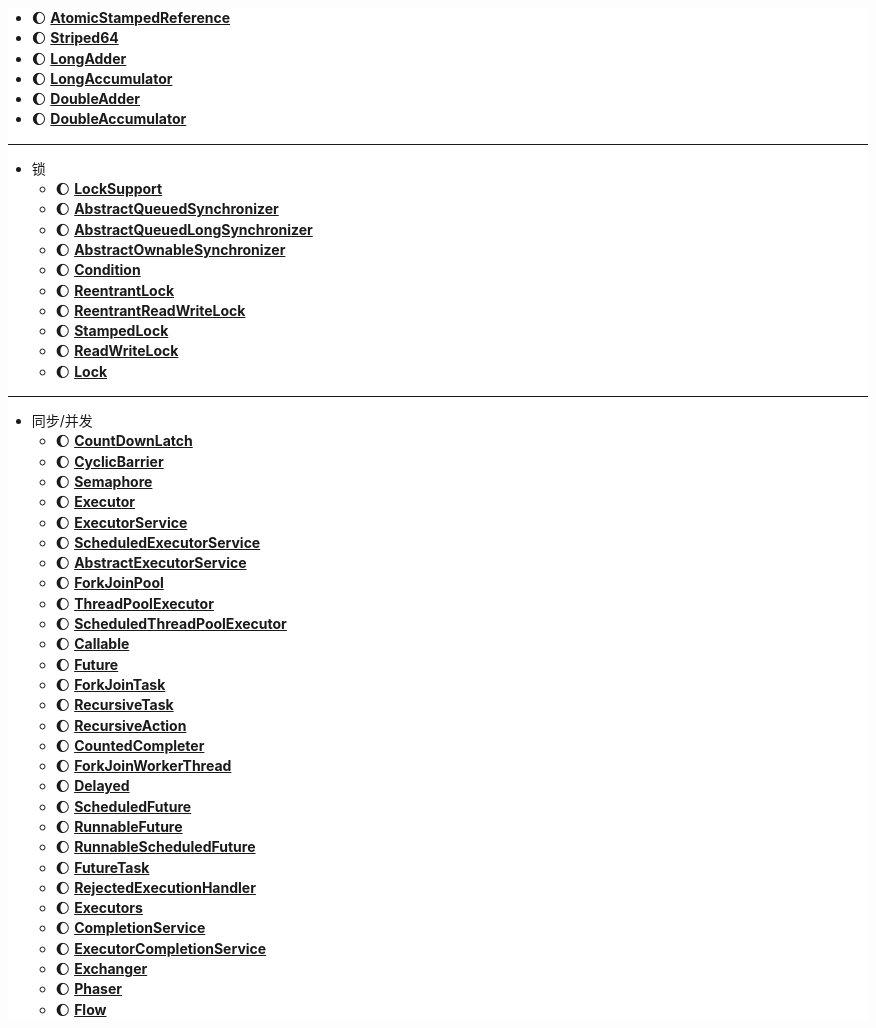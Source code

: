   * :waxing_gibbous_moon: [**AtomicStampedReference**](src/java/util/concurrent/atomic/AtomicStampedReference.java)
  * :waxing_gibbous_moon: [**Striped64**](src/java/util/concurrent/atomic/Striped64.java)
  * :waxing_gibbous_moon: [**LongAdder**](src/java/util/concurrent/atomic/LongAdder.java)
  * :waxing_gibbous_moon: [**LongAccumulator**](src/java/util/concurrent/atomic/LongAccumulator.java)
  * :waxing_gibbous_moon: [**DoubleAdder**](src/java/util/concurrent/atomic/DoubleAdder.java)
  * :waxing_gibbous_moon: [**DoubleAccumulator**](src/java/util/concurrent/atomic/DoubleAccumulator.java)
--------------------------------------------------
* 锁
  * :waxing_gibbous_moon: [**LockSupport**](src/java/util/concurrent/locks/LockSupport.java)
  * :waxing_gibbous_moon: [**AbstractQueuedSynchronizer**](src/java/util/concurrent/locks/AbstractQueuedSynchronizer.java)
  * :waxing_gibbous_moon: [**AbstractQueuedLongSynchronizer**](src/java/util/concurrent/locks/AbstractQueuedLongSynchronizer.java)
  * :waxing_gibbous_moon: [**AbstractOwnableSynchronizer**](src/java/util/concurrent/locks/AbstractOwnableSynchronizer.java)
  * :waxing_gibbous_moon: [**Condition**](src/java/util/concurrent/locks/Condition.java)
  * :waxing_gibbous_moon: [**ReentrantLock**](src/java/util/concurrent/locks/ReentrantLock.java)
  * :waxing_gibbous_moon: [**ReentrantReadWriteLock**](src/java/util/concurrent/locks/ReentrantReadWriteLock.java)
  * :waxing_gibbous_moon: [**StampedLock**](src/java/util/concurrent/locks/StampedLock.java)
  * :waxing_gibbous_moon: [**ReadWriteLock**](src/java/util/concurrent/locks/ReadWriteLock.java)
  * :waxing_gibbous_moon: [**Lock**](src/java/util/concurrent/locks/Lock.java)
--------------------------------------------------
* 同步/并发
  * :waxing_gibbous_moon: [**CountDownLatch**](src/java/util/concurrent/CountDownLatch.java)
  * :waxing_gibbous_moon: [**CyclicBarrier**](src/java/util/concurrent/CyclicBarrier.java)
  * :waxing_gibbous_moon: [**Semaphore**](src/java/util/concurrent/Semaphore.java)
  * :waxing_gibbous_moon: [**Executor**](src/java/util/concurrent/Executor.java)
  * :waxing_gibbous_moon: [**ExecutorService**](src/java/util/concurrent/ExecutorService.java)
  * :waxing_gibbous_moon: [**ScheduledExecutorService**](src/java/util/concurrent/ScheduledExecutorService.java)
  * :waxing_gibbous_moon: [**AbstractExecutorService**](src/java/util/concurrent/AbstractExecutorService.java)
  * :waxing_gibbous_moon: [**ForkJoinPool**](src/java/util/concurrent/ForkJoinPool.java)
  * :waxing_gibbous_moon: [**ThreadPoolExecutor**](src/java/util/concurrent/ThreadPoolExecutor.java)
  * :waxing_gibbous_moon: [**ScheduledThreadPoolExecutor**](src/java/util/concurrent/ScheduledThreadPoolExecutor.java)
  * :waxing_gibbous_moon: [**Callable**](src/java/util/concurrent/Callable.java)
  * :waxing_gibbous_moon: [**Future**](src/java/util/concurrent/Future.java)
  * :waxing_gibbous_moon: [**ForkJoinTask**](src/java/util/concurrent/ForkJoinTask.java)
  * :waxing_gibbous_moon: [**RecursiveTask**](src/java/util/concurrent/RecursiveTask.java)
  * :waxing_gibbous_moon: [**RecursiveAction**](src/java/util/concurrent/RecursiveAction.java)
  * :waxing_gibbous_moon: [**CountedCompleter**](src/java/util/concurrent/CountedCompleter.java)
  * :waxing_gibbous_moon: [**ForkJoinWorkerThread**](src/java/util/concurrent/ForkJoinWorkerThread.java)
  * :waxing_gibbous_moon: [**Delayed**](src/java/util/concurrent/Delayed.java)
  * :waxing_gibbous_moon: [**ScheduledFuture**](src/java/util/concurrent/ScheduledFuture.java)
  * :waxing_gibbous_moon: [**RunnableFuture**](src/java/util/concurrent/RunnableFuture.java)
  * :waxing_gibbous_moon: [**RunnableScheduledFuture**](src/java/util/concurrent/RunnableScheduledFuture.java)
  * :waxing_gibbous_moon: [**FutureTask**](src/java/util/concurrent/FutureTask.java)
  * :waxing_gibbous_moon: [**RejectedExecutionHandler**](src/java/util/concurrent/RejectedExecutionHandler.java)
  * :waxing_gibbous_moon: [**Executors**](src/java/util/concurrent/Executors.java)
  * :waxing_gibbous_moon: [**CompletionService**](src/java/util/concurrent/CompletionService.java)
  * :waxing_gibbous_moon: [**ExecutorCompletionService**](src/java/util/concurrent/ExecutorCompletionService.java)
  * :waxing_gibbous_moon: [**Exchanger**](src/java/util/concurrent/Exchanger.java)
  * :waxing_gibbous_moon: [**Phaser**](src/java/util/concurrent/Phaser.java)
  * :waxing_gibbous_moon: [**Flow**](src/java/util/concurrent/Flow.java)